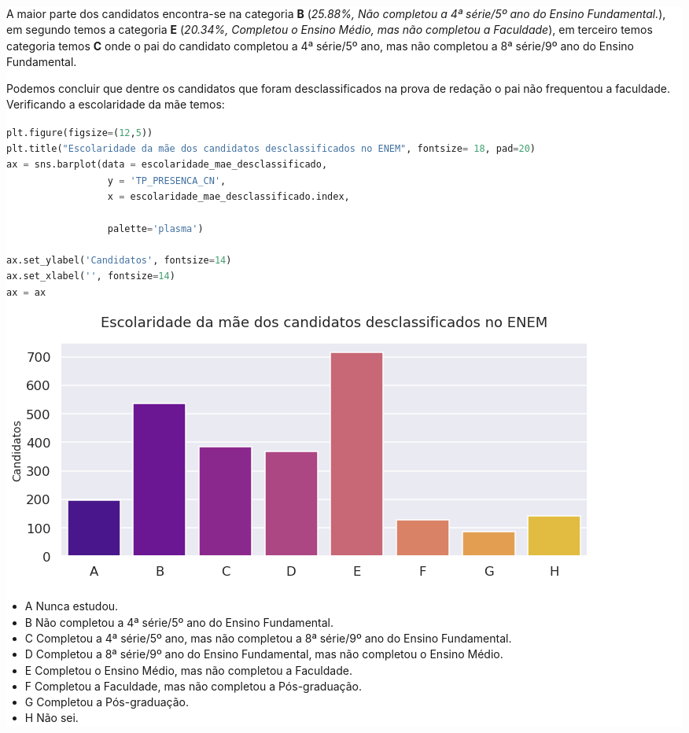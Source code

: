 

A maior parte dos candidatos encontra-se na categoria **B** (*25.88%, Não completou a 4ª série/5º ano do Ensino Fundamental.*), em segundo temos a categoria **E** (*20.34%, Completou o Ensino Médio, mas não completou a Faculdade*), em terceiro temos categoria temos **C** onde o pai do candidato completou a 4ª série/5º ano, mas não completou a 8ª série/9º ano do Ensino Fundamental.

Podemos concluir que dentre os candidatos que foram desclassificados na prova de redação o pai não frequentou a faculdade. Verificando a escolaridade da mãe temos: 


```python
plt.figure(figsize=(12,5))
plt.title("Escolaridade da mãe dos candidatos desclassificados no ENEM", fontsize= 18, pad=20)
ax = sns.barplot(data = escolaridade_mae_desclassificado,
                  y = 'TP_PRESENCA_CN',
                  x = escolaridade_mae_desclassificado.index,
                 
                  palette='plasma')

ax.set_ylabel('Candidatos', fontsize=14)
ax.set_xlabel('', fontsize=14)
ax = ax
```


![png](A_prova_de_redacao_e_o_analfabetismo_files/A_prova_de_redacao_e_o_analfabetismo_48_0.png)


* A	Nunca estudou.
* B	Não completou a 4ª série/5º ano do Ensino Fundamental.
* C	Completou a 4ª série/5º ano, mas não completou a 8ª série/9º ano do Ensino Fundamental.
* D	Completou a 8ª série/9º ano do Ensino Fundamental, mas não completou o Ensino Médio.
* E	Completou o Ensino Médio, mas não completou a Faculdade.
* F	Completou a Faculdade, mas não completou a Pós-graduação.
* G	Completou a Pós-graduação.
* H	Não sei.
